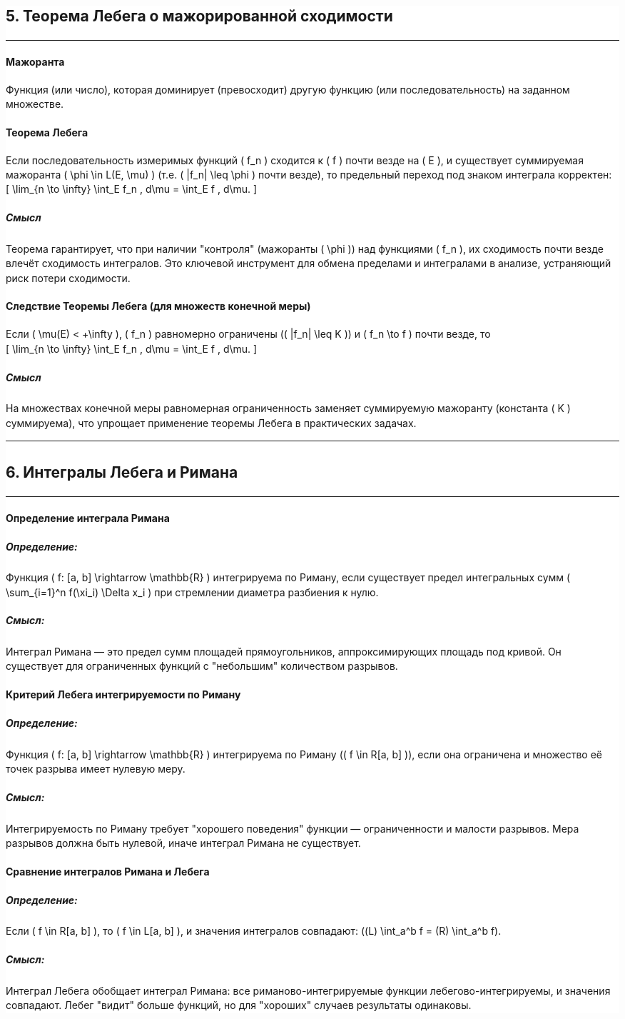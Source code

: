 ## 5. Теорема Лебега о мажорированной сходимости
---

#### Мажоранта
Функция (или число), которая доминирует (превосходит) другую функцию (или последовательность) на заданном множестве.

#### Теорема Лебега
Если последовательность измеримых функций \( f_n \) сходится к \( f \) почти везде на \( E \), и существует суммируемая мажоранта \( \phi \in L(E, \mu) \) (т.е. \( |f_n| \leq \phi \) почти везде), то предельный переход под знаком интеграла корректен:  
\[ \lim_{n \to \infty} \int_E f_n \, d\mu = \int_E f \, d\mu. \]

##### Смысл  
Теорема гарантирует, что при наличии "контроля" (мажоранты \( \phi \)) над функциями \( f_n \), их сходимость почти везде влечёт сходимость интегралов. Это ключевой инструмент для обмена пределами и интегралами в анализе, устраняющий риск потери сходимости.  

#### Следствие Теоремы Лебега (для множеств конечной меры)
 
Если \( \mu(E) < +\infty \), \( f_n \) равномерно ограничены (\( |f_n| \leq K \)) и \( f_n \to f \) почти везде, то  
\[ \lim_{n \to \infty} \int_E f_n \, d\mu = \int_E f \, d\mu. \]

##### Смысл  
На множествах конечной меры равномерная ограниченность заменяет суммируемую мажоранту (константа \( K \) суммируема), что упрощает применение теоремы Лебега в практических задачах. 

---
## 6. Интегралы Лебега и Римана
---

#### Определение интеграла Римана
##### Определение:
Функция \( f: [a, b] \rightarrow \mathbb{R} \) интегрируема по Риману, если существует предел интегральных сумм \( \sum_{i=1}^n f(\xi_i) \Delta x_i \) при стремлении диаметра разбиения к нулю.  
##### Смысл:  
Интеграл Римана — это предел сумм площадей прямоугольников, аппроксимирующих площадь под кривой. Он существует для ограниченных функций с "небольшим" количеством разрывов.

#### Критерий Лебега интегрируемости по Риману  
##### Определение:
Функция \( f: [a, b] \rightarrow \mathbb{R} \) интегрируема по Риману (\( f \in R[a, b] \)), если она ограничена и множество её точек разрыва имеет нулевую меру.  
##### Смысл:  
Интегрируемость по Риману требует "хорошего поведения" функции — ограниченности и малости разрывов. Мера разрывов должна быть нулевой, иначе интеграл Римана не существует.

#### Сравнение интегралов Римана и Лебега  
##### Определение:
Если \( f \in R[a, b] \), то \( f \in L[a, b] \), и значения интегралов совпадают: \((L) \int_a^b f = (R) \int_a^b f\).  
##### Смысл:  
Интеграл Лебега обобщает интеграл Римана: все риманово-интегрируемые функции лебегово-интегрируемы, и значения совпадают. Лебег "видит" больше функций, но для "хороших" случаев результаты одинаковы.
